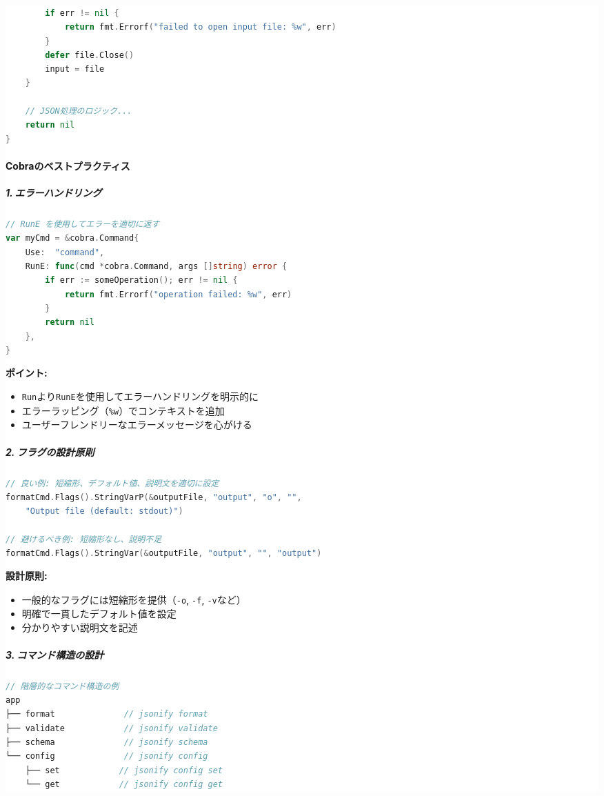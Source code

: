 ```go
        if err != nil {
            return fmt.Errorf("failed to open input file: %w", err)
        }
        defer file.Close()
        input = file
    }
    
    // JSON処理のロジック...
    return nil
}
```

#### Cobraのベストプラクティス

##### 1. エラーハンドリング

```go
// RunE を使用してエラーを適切に返す
var myCmd = &cobra.Command{
    Use:  "command",
    RunE: func(cmd *cobra.Command, args []string) error {
        if err := someOperation(); err != nil {
            return fmt.Errorf("operation failed: %w", err)
        }
        return nil
    },
}
```

**ポイント:**

- `Run`より`RunE`を使用してエラーハンドリングを明示的に
- エラーラッピング（`%w`）でコンテキストを追加
- ユーザーフレンドリーなエラーメッセージを心がける

##### 2. フラグの設計原則

```go
// 良い例: 短縮形、デフォルト値、説明文を適切に設定
formatCmd.Flags().StringVarP(&outputFile, "output", "o", "", 
    "Output file (default: stdout)")

// 避けるべき例: 短縮形なし、説明不足
formatCmd.Flags().StringVar(&outputFile, "output", "", "output")
```

**設計原則:**

- 一般的なフラグには短縮形を提供（`-o`, `-f`, `-v`など）
- 明確で一貫したデフォルト値を設定
- 分かりやすい説明文を記述

##### 3. コマンド構造の設計

```go
// 階層的なコマンド構造の例
app
├── format              // jsonify format
├── validate            // jsonify validate  
├── schema              // jsonify schema
└── config              // jsonify config
    ├── set            // jsonify config set
    └── get            // jsonify config get
```
